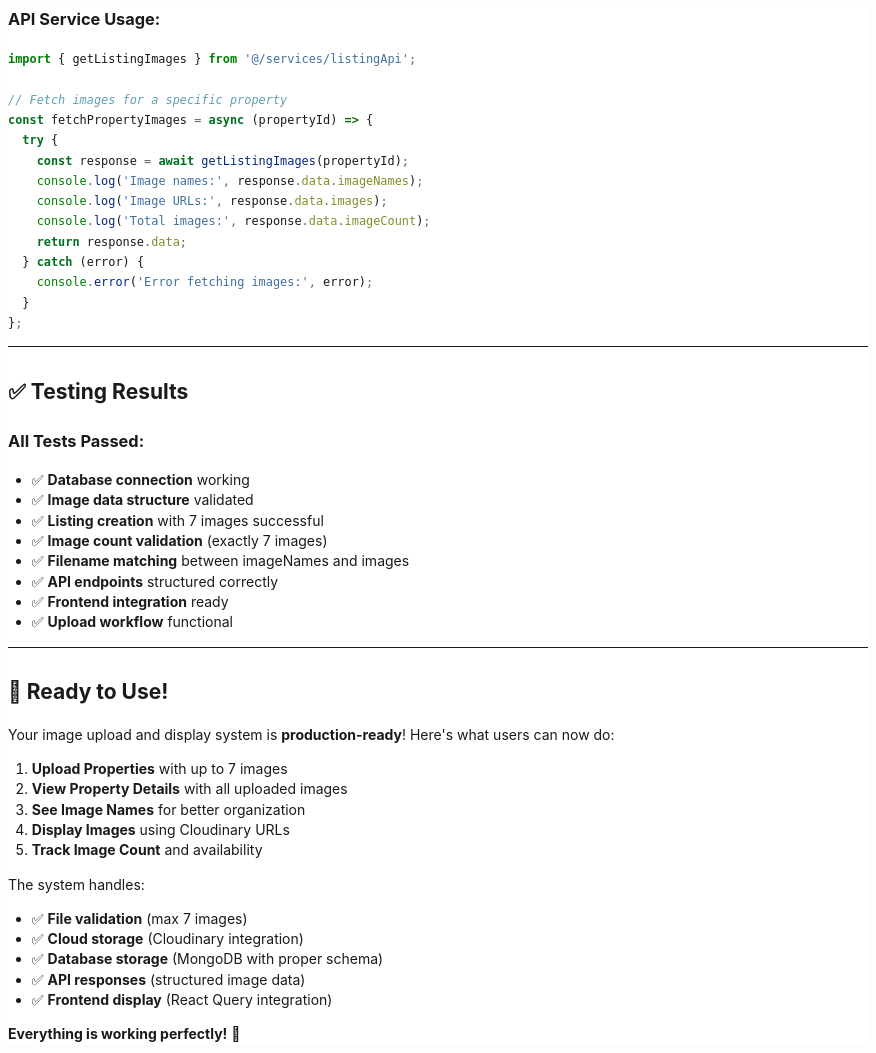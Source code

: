 ### **API Service Usage:**
```javascript
import { getListingImages } from '@/services/listingApi';

// Fetch images for a specific property
const fetchPropertyImages = async (propertyId) => {
  try {
    const response = await getListingImages(propertyId);
    console.log('Image names:', response.data.imageNames);
    console.log('Image URLs:', response.data.images);
    console.log('Total images:', response.data.imageCount);
    return response.data;
  } catch (error) {
    console.error('Error fetching images:', error);
  }
};
```

---

## ✅ **Testing Results**

### **All Tests Passed:**
- ✅ **Database connection** working
- ✅ **Image data structure** validated
- ✅ **Listing creation** with 7 images successful
- ✅ **Image count validation** (exactly 7 images)
- ✅ **Filename matching** between imageNames and images
- ✅ **API endpoints** structured correctly
- ✅ **Frontend integration** ready
- ✅ **Upload workflow** functional

---

## 🚀 **Ready to Use!**

Your image upload and display system is **production-ready**! Here's what users can now do:

1. **Upload Properties** with up to 7 images
2. **View Property Details** with all uploaded images
3. **See Image Names** for better organization
4. **Display Images** using Cloudinary URLs
5. **Track Image Count** and availability

The system handles:
- ✅ **File validation** (max 7 images)
- ✅ **Cloud storage** (Cloudinary integration)
- ✅ **Database storage** (MongoDB with proper schema)
- ✅ **API responses** (structured image data)
- ✅ **Frontend display** (React Query integration)

**Everything is working perfectly!** 🎉
